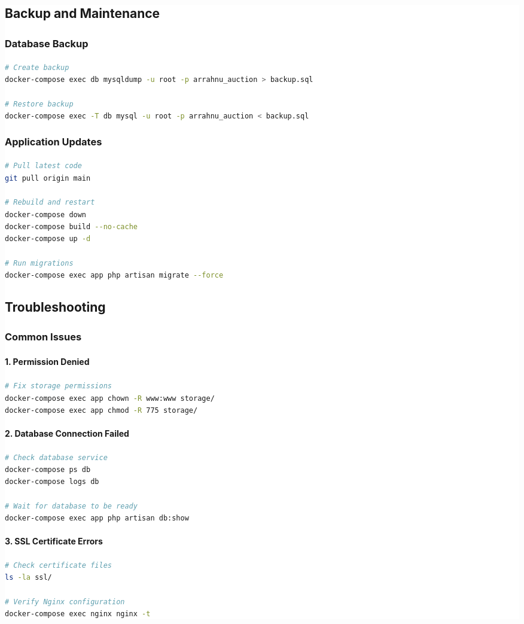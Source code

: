 ## Backup and Maintenance

### Database Backup
```bash
# Create backup
docker-compose exec db mysqldump -u root -p arrahnu_auction > backup.sql

# Restore backup
docker-compose exec -T db mysql -u root -p arrahnu_auction < backup.sql
```

### Application Updates
```bash
# Pull latest code
git pull origin main

# Rebuild and restart
docker-compose down
docker-compose build --no-cache
docker-compose up -d

# Run migrations
docker-compose exec app php artisan migrate --force
```

## Troubleshooting

### Common Issues

#### 1. Permission Denied
```bash
# Fix storage permissions
docker-compose exec app chown -R www:www storage/
docker-compose exec app chmod -R 775 storage/
```

#### 2. Database Connection Failed
```bash
# Check database service
docker-compose ps db
docker-compose logs db

# Wait for database to be ready
docker-compose exec app php artisan db:show
```

#### 3. SSL Certificate Errors
```bash
# Check certificate files
ls -la ssl/

# Verify Nginx configuration
docker-compose exec nginx nginx -t
```
